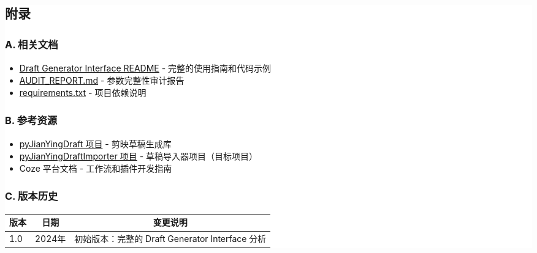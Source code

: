 ## 附录

### A. 相关文档

- [Draft Generator Interface README](./data_structures/draft_generator_interface/README.md) - 完整的使用指南和代码示例
- [AUDIT_REPORT.md](./AUDIT_REPORT.md) - 参数完整性审计报告
- [requirements.txt](./requirements.txt) - 项目依赖说明

### B. 参考资源

- [pyJianYingDraft 项目](https://github.com/GuanYixuan/pyJianYingDraft) - 剪映草稿生成库
- [pyJianYingDraftImporter 项目](https://github.com/Gardene-el/pyJianYingDraftImporter) - 草稿导入器项目（目标项目）
- Coze 平台文档 - 工作流和插件开发指南

### C. 版本历史

| 版本 | 日期 | 变更说明 |
|------|------|---------|
| 1.0 | 2024年 | 初始版本：完整的 Draft Generator Interface 分析 |
